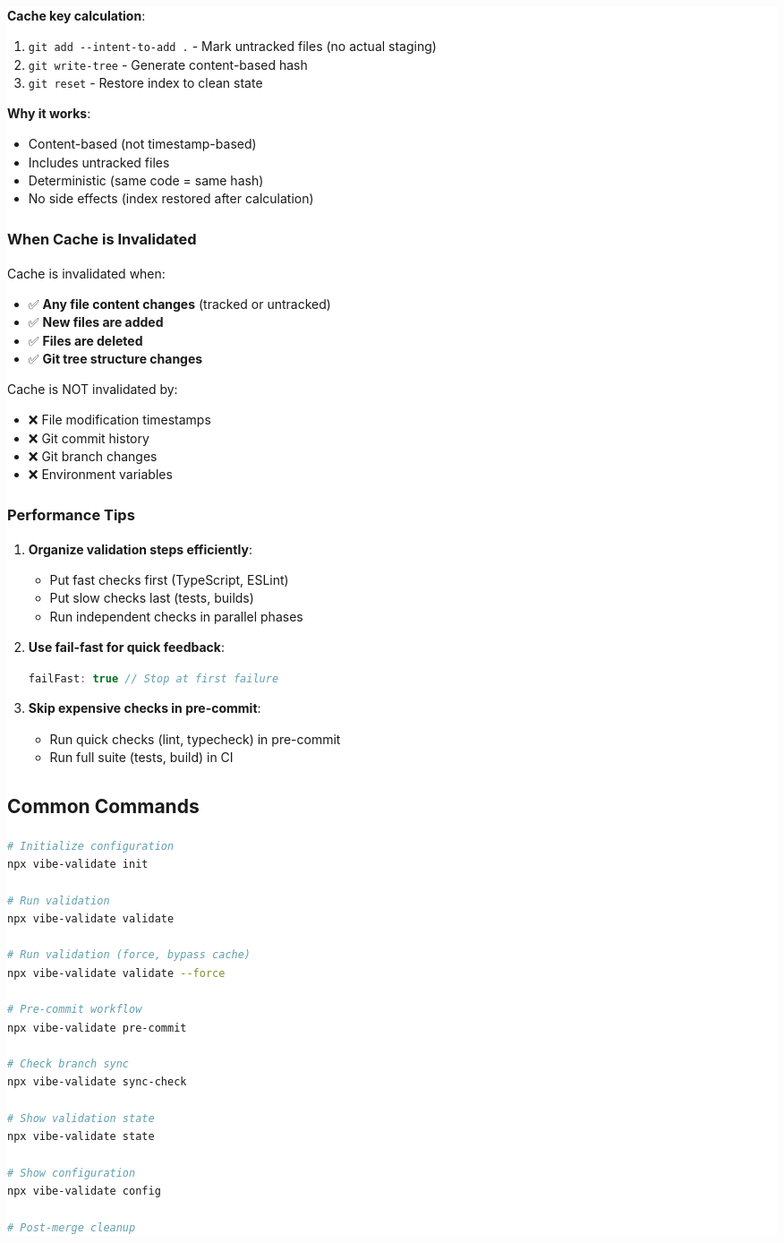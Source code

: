 **Cache key calculation**:
1. `git add --intent-to-add .` - Mark untracked files (no actual staging)
2. `git write-tree` - Generate content-based hash
3. `git reset` - Restore index to clean state

**Why it works**:
- Content-based (not timestamp-based)
- Includes untracked files
- Deterministic (same code = same hash)
- No side effects (index restored after calculation)

### When Cache is Invalidated

Cache is invalidated when:
- ✅ **Any file content changes** (tracked or untracked)
- ✅ **New files are added**
- ✅ **Files are deleted**
- ✅ **Git tree structure changes**

Cache is NOT invalidated by:
- ❌ File modification timestamps
- ❌ Git commit history
- ❌ Git branch changes
- ❌ Environment variables

### Performance Tips

1. **Organize validation steps efficiently**:
   - Put fast checks first (TypeScript, ESLint)
   - Put slow checks last (tests, builds)
   - Run independent checks in parallel phases

2. **Use fail-fast for quick feedback**:
   ```typescript
   failFast: true // Stop at first failure
   ```

3. **Skip expensive checks in pre-commit**:
   - Run quick checks (lint, typecheck) in pre-commit
   - Run full suite (tests, build) in CI

## Common Commands

```bash
# Initialize configuration
npx vibe-validate init

# Run validation
npx vibe-validate validate

# Run validation (force, bypass cache)
npx vibe-validate validate --force

# Pre-commit workflow
npx vibe-validate pre-commit

# Check branch sync
npx vibe-validate sync-check

# Show validation state
npx vibe-validate state

# Show configuration
npx vibe-validate config

# Post-merge cleanup
```